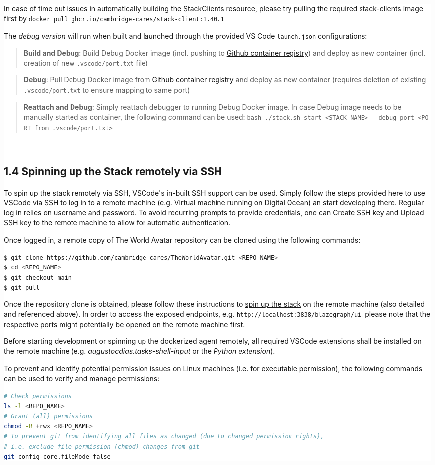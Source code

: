 In case of time out issues in automatically building the StackClients resource, please try pulling the required stack-clients image first by `docker pull ghcr.io/cambridge-cares/stack-client:1.40.1`

The *debug version* will run when built and launched through the provided VS Code `launch.json` configurations:
> **Build and Debug**: Build Debug Docker image (incl. pushing to [Github container registry]) and deploy as new container (incl. creation of new `.vscode/port.txt` file)

> **Debug**: Pull Debug Docker image from [Github container registry] and deploy as new container (requires deletion of existing `.vscode/port.txt` to ensure mapping to same port)

> **Reattach and Debug**: Simply reattach debugger to running Debug Docker image. In case Debug image needs to be manually started as container, the following command can be used: 
`bash ./stack.sh start <STACK_NAME> --debug-port <PORT from .vscode/port.txt>`


&nbsp;
## 1.4 Spinning up the Stack remotely via SSH

To spin up the stack remotely via SSH, VSCode's in-built SSH support can be used. Simply follow the steps provided here to use [VSCode via SSH] to log in to a remote machine (e.g. Virtual machine running on Digital Ocean) an start developing there. Regular log in relies on username and password. To avoid recurring prompts to provide credentials, one can [Create SSH key] and [Upload SSH key] to the remote machine to allow for automatic authentication.

Once logged in, a remote copy of The World Avatar repository can be cloned using the following commands:

```bash
$ git clone https://github.com/cambridge-cares/TheWorldAvatar.git <REPO_NAME>
$ cd <REPO_NAME>
$ git checkout main
$ git pull
```
Once the repository clone is obtained, please follow these instructions to [spin up the stack] on the remote machine (also detailed and referenced above). In order to access the exposed endpoints, e.g. `http://localhost:3838/blazegraph/ui`, please note that the respective ports might potentially be opened on the remote machine first.

Before starting development or spinning up the dockerized agent remotely, all required VSCode extensions shall be installed on the remote machine (e.g. *augustocdias.tasks-shell-input* or the *Python extension*).

To prevent and identify potential permission issues on Linux machines (i.e. for executable permission), the following commands can be used to verify and manage permissions:

```bash
# Check permissions
ls -l <REPO_NAME>
# Grant (all) permissions
chmod -R +rwx <REPO_NAME>
# To prevent git from identifying all files as changed (due to changed permission rights), 
# i.e. exclude file permission (chmod) changes from git 
git config core.fileMode false
```


[allows you to publish and install packages]: https://docs.github.com/en/packages/working-with-a-github-packages-registry/working-with-the-apache-maven-registry#authenticating-to-github-packages
[CMCL Docker registry]: https://github.com/cambridge-cares/TheWorldAvatar/wiki/Docker%3A-Image-registry
[Common stack scripts]: https://github.com/cambridge-cares/TheWorldAvatar/tree/main/Deploy/stacks/dynamic/common-scripts
[Create SSH key]: https://docs.digitalocean.com/products/droplets/how-to/add-ssh-keys/create-with-openssh/
[Github container registry]: https://ghcr.io
[Github package repository]: https://github.com/cambridge-cares/TheWorldAvatar/wiki/Packages
[http://localhost:5002/airqualityagent]: http://localhost:5002/airqualityagent
[Java Development Kit version >=11]: https://adoptium.net/en-GB/temurin/releases/?version=11
[JDBC driver]: https://jdbc.postgresql.org/download/ 
[JPS_BASE_LIB]: https://github.com/cambridge-cares/TheWorldAvatar/tree/main/JPS_BASE_LIB
[OntoEMS]: https://raw.githubusercontent.com/cambridge-cares/TheWorldAvatar/main/JPS_Ontology/ontology/ontoems/OntoEMS.owl
[personal access token]: https://docs.github.com/en/github/authenticating-to-github/creating-a-personal-access-token
[py4jps]: https://pypi.org/project/py4jps/#description
[Stack Manager]: https://github.com/cambridge-cares/TheWorldAvatar/tree/main/Deploy/stacks/dynamic/stack-manager
[spin up the stack]: https://github.com/cambridge-cares/TheWorldAvatar/blob/main/Deploy/stacks/dynamic/stack-manager/README.md
[Stack-Clients]: https://github.com/cambridge-cares/TheWorldAvatar/tree/main/Deploy/stacks/dynamic/stack-clients
[Upload SSH key]: https://docs.digitalocean.com/products/droplets/how-to/add-ssh-keys/to-existing-droplet/
[VSCode via SSH]: https://code.visualstudio.com/docs/remote/ssh
[TheWorldAvatar]: https://github.com/cambridge-cares/TheWorldAvatar
[UK-AIR]: https://uk-air.defra.gov.uk/data/about_sos
[Dockerfile]: Dockerfile
[docker compose file]: docker-compose.yml
[resources]: resources